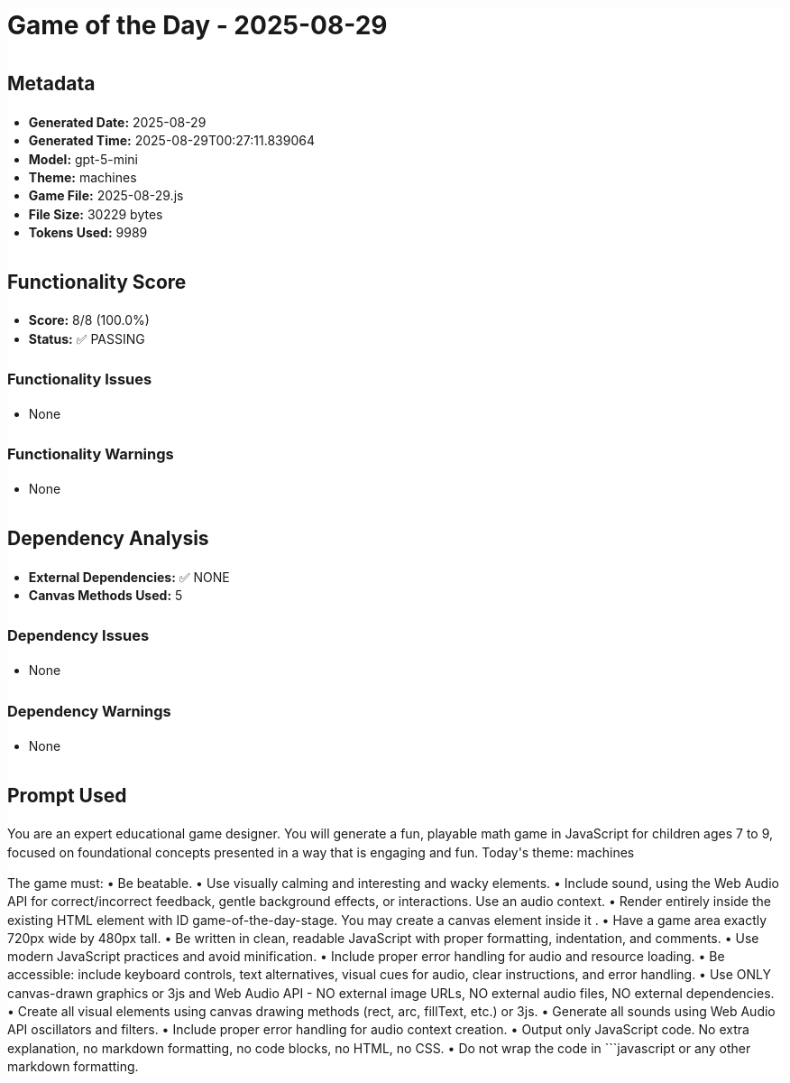 # Game of the Day - 2025-08-29

## Metadata
- **Generated Date:** 2025-08-29
- **Generated Time:** 2025-08-29T00:27:11.839064
- **Model:** gpt-5-mini
- **Theme:** machines
- **Game File:** 2025-08-29.js
- **File Size:** 30229 bytes
- **Tokens Used:** 9989

## Functionality Score
- **Score:** 8/8 (100.0%)
- **Status:** ✅ PASSING

### Functionality Issues
- None

### Functionality Warnings
- None

## Dependency Analysis
- **External Dependencies:** ✅ NONE
- **Canvas Methods Used:** 5

### Dependency Issues
- None

### Dependency Warnings
- None

## Prompt Used
You are an expert educational game designer. You will generate a fun, playable math game in JavaScript for children ages 7 to 9, focused on foundational concepts presented in a way that is engaging and fun. Today's theme: machines

The game must:
• Be beatable.
• Use visually calming and interesting and wacky elements.
• Include sound, using the Web Audio API for correct/incorrect feedback, gentle background effects, or interactions. Use an audio context.
• Render entirely inside the existing HTML element with ID game-of-the-day-stage. You may create a canvas element inside it .
• Have a game area exactly 720px wide by 480px tall.
• Be written in clean, readable JavaScript with proper formatting, indentation, and comments.
• Use modern JavaScript practices and avoid minification.
• Include proper error handling for audio and resource loading.
• Be accessible: include keyboard controls, text alternatives, visual cues for audio, clear instructions, and error handling.
• Use ONLY canvas-drawn graphics or 3js and Web Audio API - NO external image URLs, NO external audio files, NO external dependencies.
• Create all visual elements using canvas drawing methods (rect, arc, fillText, etc.) or 3js.
• Generate all sounds using Web Audio API oscillators and filters.
• Include proper error handling for audio context creation.
• Output only JavaScript code. No extra explanation, no markdown formatting, no code blocks, no HTML, no CSS.
• Do not wrap the code in ```javascript or any other markdown formatting.
